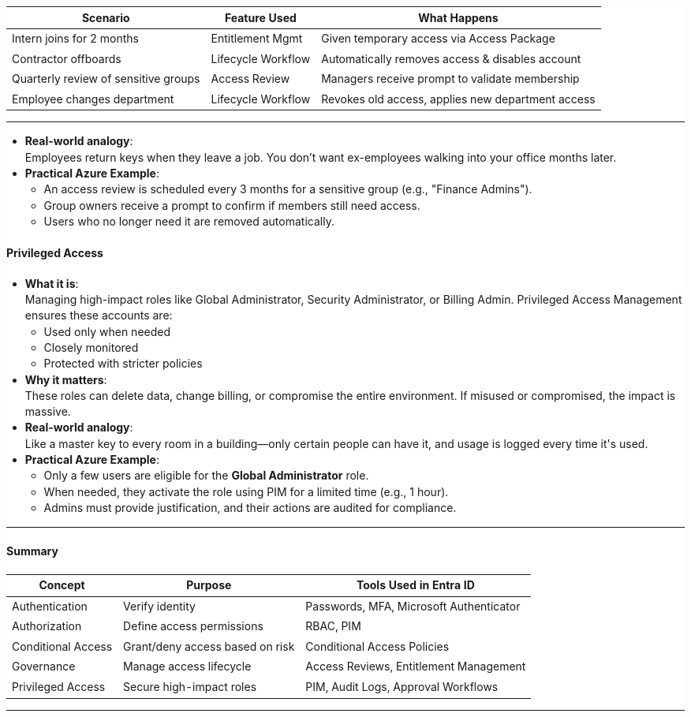 | Scenario | Feature Used | What Happens |
|---------|---------------|--------------|
| Intern joins for 2 months | Entitlement Mgmt | Given temporary access via Access Package |
| Contractor offboards | Lifecycle Workflow | Automatically removes access & disables account |
| Quarterly review of sensitive groups | Access Review | Managers receive prompt to validate membership |
| Employee changes department | Lifecycle Workflow | Revokes old access, applies new department access |
---

- **Real-world analogy**:  
  Employees return keys when they leave a job. You don’t want ex-employees walking into your office months later.
- **Practical Azure Example**:
  - An access review is scheduled every 3 months for a sensitive group (e.g., "Finance Admins").
  - Group owners receive a prompt to confirm if members still need access.
  - Users who no longer need it are removed automatically.


#### Privileged Access  
- **What it is**:  
  Managing high-impact roles like Global Administrator, Security Administrator, or Billing Admin. Privileged Access Management ensures these accounts are:
    - Used only when needed
    - Closely monitored
    - Protected with stricter policies
- **Why it matters**:  
  These roles can delete data, change billing, or compromise the entire environment. If misused or compromised, the impact is massive.
- **Real-world analogy**:  
  Like a master key to every room in a building—only certain people can have it, and usage is logged every time it's used.
- **Practical Azure Example**:
  - Only a few users are eligible for the **Global Administrator** role.
  - When needed, they activate the role using PIM for a limited time (e.g., 1 hour).
  - Admins must provide justification, and their actions are audited for compliance.

---
#### Summary

| **Concept**          | **Purpose**                      | **Tools Used in Entra ID**               |
|----------------------|----------------------------------|------------------------------------------|
| Authentication       | Verify identity                  | Passwords, MFA, Microsoft Authenticator  |
| Authorization        | Define access permissions        | RBAC, PIM                                |
| Conditional Access   | Grant/deny access based on risk  | Conditional Access Policies              |
| Governance           | Manage access lifecycle          | Access Reviews, Entitlement Management   |
| Privileged Access    | Secure high-impact roles         | PIM, Audit Logs, Approval Workflows      |
---
